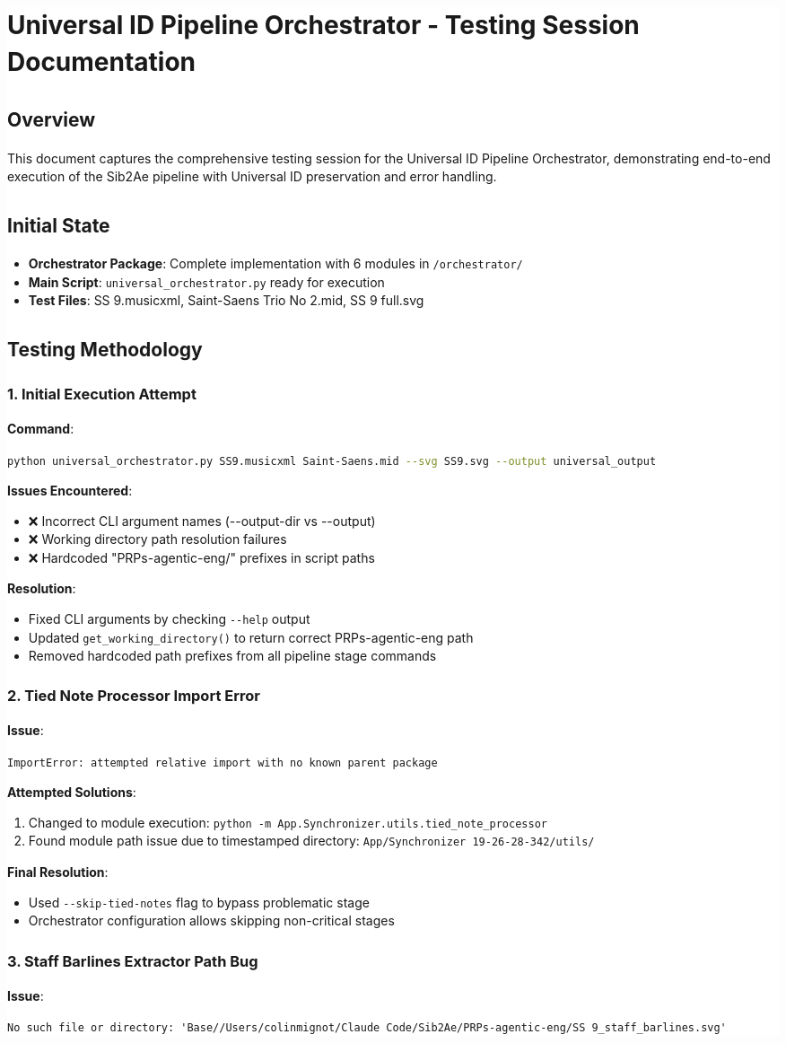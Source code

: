 # Universal ID Pipeline Orchestrator - Testing Session Documentation

## Overview
This document captures the comprehensive testing session for the Universal ID Pipeline Orchestrator, demonstrating end-to-end execution of the Sib2Ae pipeline with Universal ID preservation and error handling.

## Initial State
- **Orchestrator Package**: Complete implementation with 6 modules in `/orchestrator/`
- **Main Script**: `universal_orchestrator.py` ready for execution
- **Test Files**: SS 9.musicxml, Saint-Saens Trio No 2.mid, SS 9 full.svg

## Testing Methodology

### 1. Initial Execution Attempt
**Command**:
```bash
python universal_orchestrator.py SS9.musicxml Saint-Saens.mid --svg SS9.svg --output universal_output
```

**Issues Encountered**:
- ❌ Incorrect CLI argument names (--output-dir vs --output)
- ❌ Working directory path resolution failures
- ❌ Hardcoded "PRPs-agentic-eng/" prefixes in script paths

**Resolution**:
- Fixed CLI arguments by checking `--help` output
- Updated `get_working_directory()` to return correct PRPs-agentic-eng path
- Removed hardcoded path prefixes from all pipeline stage commands

### 2. Tied Note Processor Import Error
**Issue**:
```
ImportError: attempted relative import with no known parent package
```

**Attempted Solutions**:
1. Changed to module execution: `python -m App.Synchronizer.utils.tied_note_processor`
2. Found module path issue due to timestamped directory: `App/Synchronizer 19-26-28-342/utils/`

**Final Resolution**:
- Used `--skip-tied-notes` flag to bypass problematic stage
- Orchestrator configuration allows skipping non-critical stages

### 3. Staff Barlines Extractor Path Bug
**Issue**:
```
No such file or directory: 'Base//Users/colinmignot/Claude Code/Sib2Ae/PRPs-agentic-eng/SS 9_staff_barlines.svg'
```
